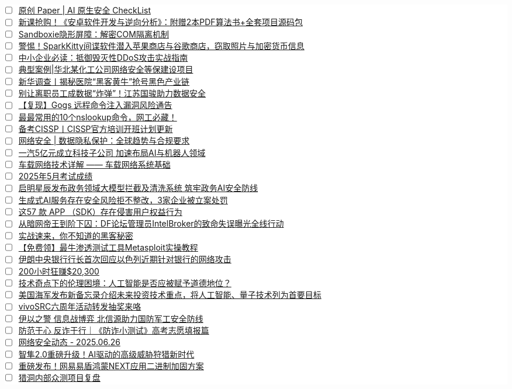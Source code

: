   - [ ] [原创 Paper | AI 原生安全 CheckList](https://mp.weixin.qq.com/s?__biz=MzAxNDY2MTQ2OQ==&mid=2650990959&idx=1&sn=ccb77065a117b841dccf4a4e2b3ec13e)
  - [ ] [新课抢购！《安卓软件开发与逆向分析》：附赠2本PDF算法书+全套项目源码包](https://mp.weixin.qq.com/s?__biz=MjM5NTc2MDYxMw==&mid=2458596264&idx=1&sn=114041daa48538fba4fb26e79476602e)
  - [ ] [Sandboxie隐形屏障：解密COM隔离机制](https://mp.weixin.qq.com/s?__biz=MjM5NTc2MDYxMw==&mid=2458596264&idx=2&sn=52457b56a160879db371b95018c48101)
  - [ ] [警惕！SparkKitty间谍软件潜入苹果商店与谷歌商店，窃取照片与加密货币信息](https://mp.weixin.qq.com/s?__biz=MjM5NTc2MDYxMw==&mid=2458596264&idx=3&sn=b221f946c332640e6095ae0a0c01b901)
  - [ ] [中小企业必读：抵御毁灭性DDoS攻击实战指南](https://mp.weixin.qq.com/s?__biz=MzU5Njc4NjM3NA==&mid=2247496689&idx=1&sn=0defd20b0e5ff16d628afcd8a7cef76b)
  - [ ] [典型案例|华北某化工公司网络安全等保建设项目](https://mp.weixin.qq.com/s?__biz=MzU2NjI5NzY1OA==&mid=2247513180&idx=1&sn=086c6194e6cd30cb1caab37374b00493)
  - [ ] [新华调查丨揭秘医院“黑客黄牛”抢号黑色产业链](https://mp.weixin.qq.com/s?__biz=MzU2MTQwMzMxNA==&mid=2247542560&idx=1&sn=3bb0cbd9b3f692219df4d37d6d314f79)
  - [ ] [别让离职员工成数据“炸弹”！江苏国骏助力数据安全](https://mp.weixin.qq.com/s?__biz=MzkzNjIzMjM5Ng==&mid=2247492714&idx=1&sn=625d6900e0c1a53552bdb2065b455b77)
  - [ ] [【复现】Gogs 远程命令注入漏洞风险通告](https://mp.weixin.qq.com/s?__biz=MzkxMDQyMTIzMA==&mid=2247484900&idx=1&sn=987e33d854d2403c3a6e423aa4282b73)
  - [ ] [最最常用的10个nslookup命令，网工必藏！](https://mp.weixin.qq.com/s?__biz=MzU3MzU4NjI4OQ==&mid=2247517256&idx=1&sn=be96484e816888e14ce775dc08c4c25e)
  - [ ] [备考CISSP丨CISSP官方培训开班计划更新](https://mp.weixin.qq.com/s?__biz=MzUzNTg4NDAyMg==&mid=2247492877&idx=1&sn=8b1fcfccac81de5e2505fc5388652202)
  - [ ] [网络安全 | 数据隐私保护：全球趋势与合规要求](https://mp.weixin.qq.com/s?__biz=MzIzOTc2OTAxMg==&mid=2247556163&idx=1&sn=32100e528ed599dc99de7c18dca8b8c3)
  - [ ] [一汽5亿元成立科技子公司 加速布局AI与机器人领域](https://mp.weixin.qq.com/s?__biz=MzIzOTc2OTAxMg==&mid=2247556163&idx=2&sn=fc1ca0c8a18de9de88dc2999b4c28a58)
  - [ ] [车载网络技术详解 —— 车载网络系统基础](https://mp.weixin.qq.com/s?__biz=MzIzOTc2OTAxMg==&mid=2247556163&idx=3&sn=78df398b7978f2533dc94c85f40831a7)
  - [ ] [2025年5月考试成绩](https://mp.weixin.qq.com/s?__biz=MzI4MzA0ODUwNw==&mid=2247487197&idx=1&sn=9793ba9d3584a0b480b232ed4f473ba1)
  - [ ] [启明星辰发布政务领域大模型拦截及清洗系统 筑牢政务AI安全防线](https://mp.weixin.qq.com/s?__biz=MzkwMTMyMDQ3Mw==&mid=2247600422&idx=2&sn=b1c729809bd7deeb5dfa944a3a31816a)
  - [ ] [生成式AI服务存在安全风险拒不整改，3家企业被立案处罚](https://mp.weixin.qq.com/s?__biz=MzkwMTMyMDQ3Mw==&mid=2247600422&idx=3&sn=6a73f71cba4828e2d1a01e0ef0e3e0cc)
  - [ ] [这57 款 APP （SDK）存在侵害用户权益行为](https://mp.weixin.qq.com/s?__biz=MzkwMTMyMDQ3Mw==&mid=2247600422&idx=4&sn=8a74896bb049311f969cf60cba43d4d6)
  - [ ] [从暗网帝王到阶下囚：DF论坛管理员IntelBroker的致命失误曝光全线行动](https://mp.weixin.qq.com/s?__biz=MzkyMjQ5ODk5OA==&mid=2247511368&idx=1&sn=ef1224dfe86adab3ddddc7d9a6a9d071)
  - [ ] [实战速来，你不知道的黑客秘密](https://mp.weixin.qq.com/s?__biz=MzkxNTIwNTkyNg==&mid=2247555257&idx=1&sn=ab86022076d37006b1712f8440cef0c7)
  - [ ] [【免费领】最牛渗透测试工具Metasploit实操教程](https://mp.weixin.qq.com/s?__biz=MzkxNTIwNTkyNg==&mid=2247555257&idx=2&sn=c04648318c30871dbebe81bb27877a12)
  - [ ] [伊朗中央银行行长首次回应以色列近期针对银行的网络攻击](https://mp.weixin.qq.com/s?__biz=MzU0MzgyMzM2Nw==&mid=2247486408&idx=1&sn=cd1c82ab8af628321ebda0f319a08c3d)
  - [ ] [200小时狂赚$20,300](https://mp.weixin.qq.com/s?__biz=MzIzMTIzNTM0MA==&mid=2247497773&idx=1&sn=926cdfe192cb3fe27f6c49f4cc6ad580)
  - [ ] [技术奇点下的伦理困境：人工智能是否应被赋予道德地位？](https://mp.weixin.qq.com/s?__biz=MzI1OTExNDY1NQ==&mid=2651621348&idx=1&sn=2290d894c9b7540cace50af7554d7769)
  - [ ] [美国海军发布新备忘录介绍未来投资技术重点，将人工智能、量子技术列为首要目标](https://mp.weixin.qq.com/s?__biz=MzI1OTExNDY1NQ==&mid=2651621348&idx=2&sn=ce2602e727573cbf3971520a07b409c5)
  - [ ] [vivoSRC六周年活动转发抽奖来咯](https://mp.weixin.qq.com/s?__biz=MzU4NzU1MjE4OQ==&mid=2247488109&idx=1&sn=f5e2d0fbe67fc2770f5af6e8bcbef999)
  - [ ] [伊以之警 信息战博弈 北信源助力国防军工安全防线](https://mp.weixin.qq.com/s?__biz=MzA5MTM1MjMzNA==&mid=2653426526&idx=1&sn=19a2371d06e4110ac1acb643ee38a21d)
  - [ ] [防范于心 反诈于行｜《防诈小测试》高考志愿填报篇](https://mp.weixin.qq.com/s?__biz=MzIxNDIzNTcxMg==&mid=2247508494&idx=1&sn=a1209f6214dcab34bd34a0aaa0208699)
  - [ ] [网络安全动态 - 2025.06.26](https://mp.weixin.qq.com/s?__biz=MzU1MzEzMzAxMA==&mid=2247500093&idx=1&sn=e1dc0b5d28ad30125a911a0c1f944e60)
  - [ ] [智隼2.0重磅升级！AI驱动的高级威胁狩猎新时代](https://mp.weixin.qq.com/s?__biz=Mzk0MDQ5MTQ4NA==&mid=2247487871&idx=1&sn=a2974e0f92585dac6f60bd67b1f1d93a)
  - [ ] [重磅发布！网易易盾鸿蒙NEXT应用二进制加固方案](https://mp.weixin.qq.com/s?__biz=MzAwNTg2NjYxOA==&mid=2650743740&idx=1&sn=96eda69bd57701076799c7fa60df56f8)
  - [ ] [猎洞内部众测项目复盘](https://mp.weixin.qq.com/s?__biz=MzkyNTUyNTE5OA==&mid=2247487377&idx=1&sn=c981dccb3a941641f7f923b1aa745c72)